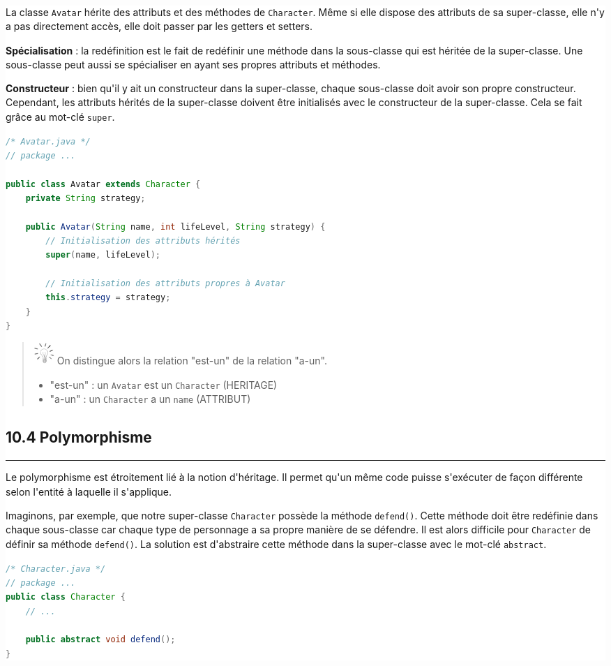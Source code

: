 La classe `Avatar` hérite des attributs et des méthodes de `Character`. Même si elle dispose des attributs de sa super-classe, elle n'y a pas directement accès, elle doit passer par les getters et setters.

**Spécialisation** : la redéfinition est le fait de redéfinir une méthode dans la sous-classe qui est héritée de la super-classe. Une sous-classe peut aussi se spécialiser en ayant ses propres attributs et méthodes.

**Constructeur** : bien qu'il y ait un constructeur dans la super-classe, chaque sous-classe doit avoir son propre constructeur. Cependant, les attributs hérités de la super-classe doivent être initialisés avec le constructeur de la super-classe. Cela se fait grâce au mot-clé `super`.

```java
/* Avatar.java */
// package ...

public class Avatar extends Character {
    private String strategy;

    public Avatar(String name, int lifeLevel, String strategy) {
        // Initialisation des attributs hérités
        super(name, lifeLevel);

        // Initialisation des attributs propres à Avatar
        this.strategy = strategy;
    }
}
```

> ![](../../assets/javadoc/ampoule-astuce.png) On distingue alors la relation "est-un" de la relation "a-un".
>
> - "est-un" : un `Avatar` est un `Character` (HERITAGE)
> - "a-un" : un `Character` a un `name` (ATTRIBUT)

## 10.4 Polymorphisme
---

Le polymorphisme est étroitement lié à la notion d'héritage. Il permet qu'un même code puisse s'exécuter de façon différente selon l'entité à laquelle il s'applique.

Imaginons, par exemple, que notre super-classe `Character` possède la méthode `defend()`. Cette méthode doit être redéfinie dans chaque sous-classe car chaque type de personnage a sa propre manière de se défendre. Il est alors difficile pour `Character` de définir sa méthode `defend()`. La solution est d'abstraire cette méthode dans la super-classe avec le mot-clé `abstract`.

```java
/* Character.java */
// package ...
public class Character {
    // ...

    public abstract void defend();
}
```
